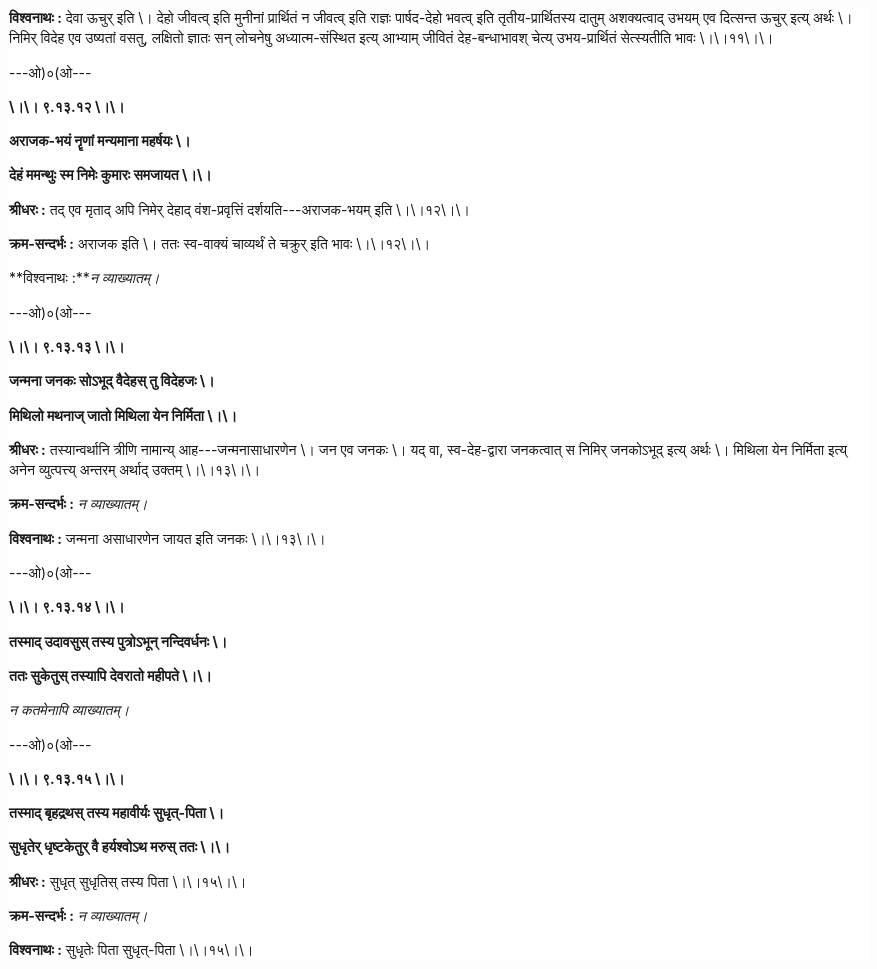 **विश्वनाथः :** देवा ऊचुर् इति \। देहो जीवत्व् इति मुनीनां प्रार्थितं न
जीवत्व् इति राज्ञः पार्षद-देहो भवत्व् इति तृतीय-प्रार्थितस्य दातुम्
अशक्यत्वाद् उभयम् एव दित्सन्त ऊचुर् इत्य् अर्थः \। निमिर् विदेह एव
उष्यतां वसतु, लक्षितो ज्ञातः सन् लोचनेषु अध्यात्म-संस्थित इत्य्
आभ्याम् जीवितं देह-बन्धाभावश् चेत्य् उभय-प्रार्थितं सेत्स्यतीति
भावः \।\।११\।\।

---ओ)०(ओ---

**\।\। ९.१३.१२ \।\।**

**अराजक-भयं नॄणां मन्यमाना महर्षयः \।**

**देहं ममन्थुः स्म निमेः कुमारः समजायत \।\।**

**श्रीधरः :** तद् एव मृताद् अपि निमेर् देहाद् वंश-प्रवृत्तिं
दर्शयति---अराजक-भयम् इति \।\।१२\।\।

**क्रम-सन्दर्भः :** अराजक इति \। ततः स्व-वाक्यं चाव्यर्थं ते
चक्रुर् इति भावः \।\।१२\।\।

**विश्वनाथः :***न व्याख्यातम्।*

---ओ)०(ओ---

**\।\। ९.१३.१३ \।\।**

**जन्मना जनकः सोऽभूद् वैदेहस् तु विदेहजः \।**

**मिथिलो मथनाज् जातो मिथिला येन निर्मिता \।\।**

**श्रीधरः :** तस्यान्वर्थानि त्रीणि नामान्य् आह---जन्मनासाधारणेन \।
जन एव जनकः \। यद् वा, स्व-देह-द्वारा जनकत्वात् स निमिर्
जनकोऽभूद् इत्य् अर्थः \। मिथिला येन निर्मिता इत्य् अनेन व्युत्पत्त्य्
अन्तरम् अर्थाद् उक्तम् \।\।१३\।\।

**क्रम-सन्दर्भः :** *न व्याख्यातम्।*

**विश्वनाथः :** जन्मना असाधारणेन जायत इति जनकः \।\।१३\।\।

---ओ)०(ओ---

**\।\। ९.१३.१४ \।\।**

**तस्माद् उदावसुस् तस्य पुत्रोऽभून् नन्दिवर्धनः \।**

**ततः सुकेतुस् तस्यापि देवरातो महीपते \।\।**

*न कतमेनापि व्याख्यातम्।*

---ओ)०(ओ---

**\।\। ९.१३.१५ \।\।**

**तस्माद् बृहद्रथस् तस्य महावीर्यः सुधृत्-पिता \।**

**सुधृतेर् धृष्टकेतुर् वै हर्यश्वोऽथ मरुस् ततः \।\।**

**श्रीधरः :** सुधृत् सुधृतिस् तस्य पिता \।\।१५\।\।

**क्रम-सन्दर्भः :** *न व्याख्यातम्।*

**विश्वनाथः :** सुधृतेः पिता सुधृत्-पिता \।\।१५\।\।
